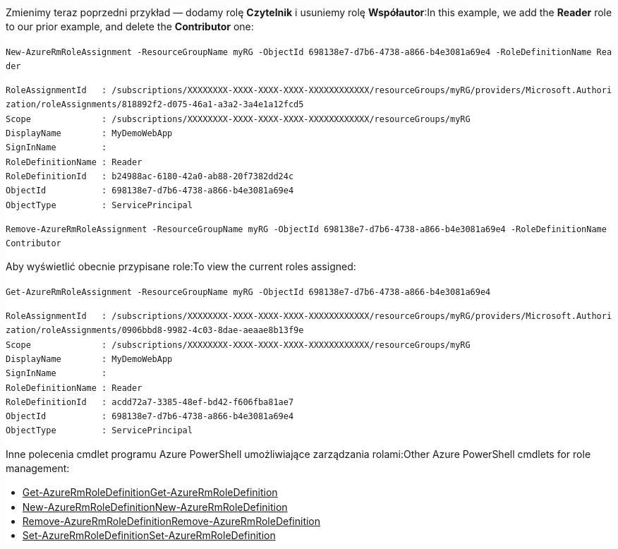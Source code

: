 <span data-ttu-id="c8e1a-150">Zmienimy teraz poprzedni przykład — dodamy rolę **Czytelnik** i usuniemy rolę **Współautor**:</span><span class="sxs-lookup"><span data-stu-id="c8e1a-150">In this example, we add the **Reader** role to our prior example, and delete the **Contributor** one:</span></span>

```azurepowershell-interactive
New-AzureRmRoleAssignment -ResourceGroupName myRG -ObjectId 698138e7-d7b6-4738-a866-b4e3081a69e4 -RoleDefinitionName Reader
```

```output
RoleAssignmentId   : /subscriptions/XXXXXXXX-XXXX-XXXX-XXXX-XXXXXXXXXXXX/resourceGroups/myRG/providers/Microsoft.Authorization/roleAssignments/818892f2-d075-46a1-a3a2-3a4e1a12fcd5
Scope              : /subscriptions/XXXXXXXX-XXXX-XXXX-XXXX-XXXXXXXXXXXX/resourceGroups/myRG
DisplayName        : MyDemoWebApp
SignInName         :
RoleDefinitionName : Reader
RoleDefinitionId   : b24988ac-6180-42a0-ab88-20f7382dd24c
ObjectId           : 698138e7-d7b6-4738-a866-b4e3081a69e4
ObjectType         : ServicePrincipal
```

```azurepowershell-interactive
Remove-AzureRmRoleAssignment -ResourceGroupName myRG -ObjectId 698138e7-d7b6-4738-a866-b4e3081a69e4 -RoleDefinitionName Contributor
```

<span data-ttu-id="c8e1a-151">Aby wyświetlić obecnie przypisane role:</span><span class="sxs-lookup"><span data-stu-id="c8e1a-151">To view the current roles assigned:</span></span>

```azurepowershell-interactive
Get-AzureRmRoleAssignment -ResourceGroupName myRG -ObjectId 698138e7-d7b6-4738-a866-b4e3081a69e4
```

```output
RoleAssignmentId   : /subscriptions/XXXXXXXX-XXXX-XXXX-XXXX-XXXXXXXXXXXX/resourceGroups/myRG/providers/Microsoft.Authorization/roleAssignments/0906bbd8-9982-4c03-8dae-aeaae8b13f9e
Scope              : /subscriptions/XXXXXXXX-XXXX-XXXX-XXXX-XXXXXXXXXXXX/resourceGroups/myRG
DisplayName        : MyDemoWebApp
SignInName         :
RoleDefinitionName : Reader
RoleDefinitionId   : acdd72a7-3385-48ef-bd42-f606fba81ae7
ObjectId           : 698138e7-d7b6-4738-a866-b4e3081a69e4
ObjectType         : ServicePrincipal
```

<span data-ttu-id="c8e1a-152">Inne polecenia cmdlet programu Azure PowerShell umożliwiające zarządzania rolami:</span><span class="sxs-lookup"><span data-stu-id="c8e1a-152">Other Azure PowerShell cmdlets for role management:</span></span>

* [<span data-ttu-id="c8e1a-153">Get-AzureRmRoleDefinition</span><span class="sxs-lookup"><span data-stu-id="c8e1a-153">Get-AzureRmRoleDefinition</span></span>](/powershell/module/azurerm.resources/Get-AzureRmRoleDefinition)
* [<span data-ttu-id="c8e1a-154">New-AzureRmRoleDefinition</span><span class="sxs-lookup"><span data-stu-id="c8e1a-154">New-AzureRmRoleDefinition</span></span>](/powershell/module/azurerm.resources/New-AzureRmRoleDefinition)
* [<span data-ttu-id="c8e1a-155">Remove-AzureRmRoleDefinition</span><span class="sxs-lookup"><span data-stu-id="c8e1a-155">Remove-AzureRmRoleDefinition</span></span>](/powershell/module/azurerm.resources/Remove-AzureRmRoleDefinition)
* [<span data-ttu-id="c8e1a-156">Set-AzureRmRoleDefinition</span><span class="sxs-lookup"><span data-stu-id="c8e1a-156">Set-AzureRmRoleDefinition</span></span>](/powershell/module/azurerm.resources/Set-AzureRmRoleDefinition)
